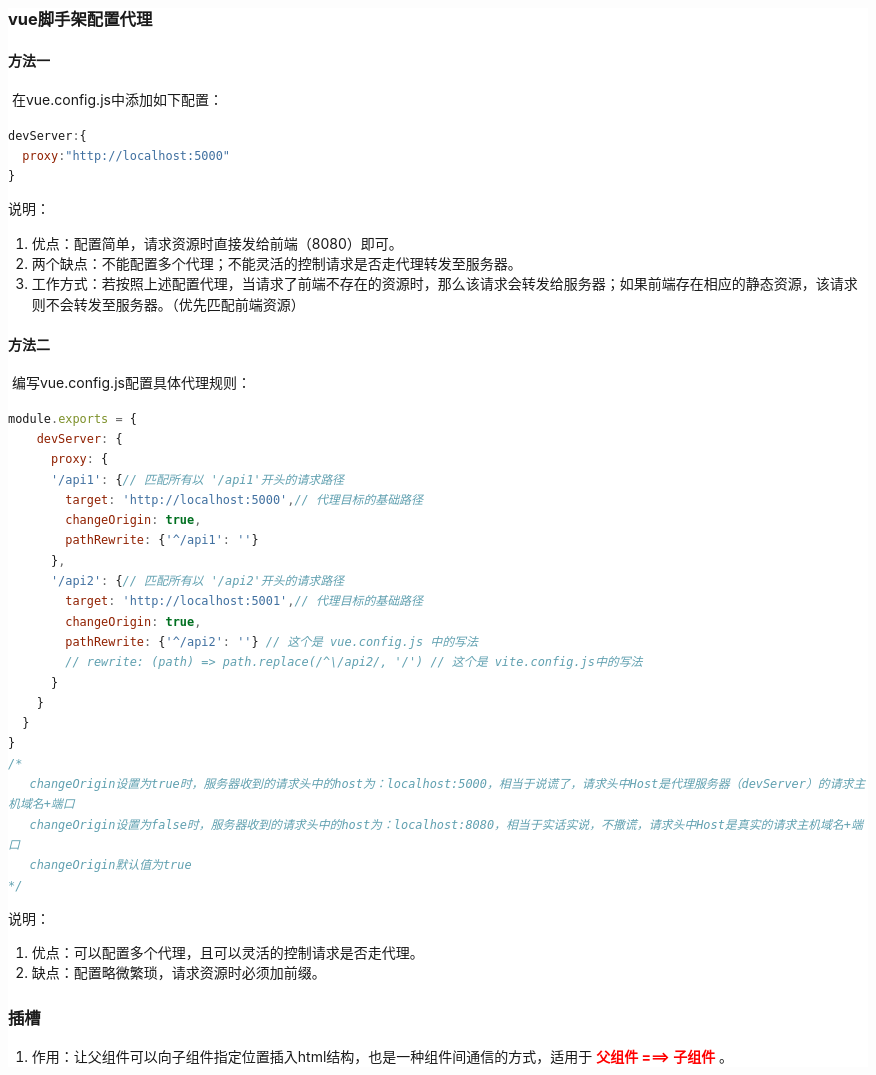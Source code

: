 ### vue脚手架配置代理

#### 方法一

​	在vue.config.js中添加如下配置：

```js
devServer:{
  proxy:"http://localhost:5000"
}
```

说明：

1. 优点：配置简单，请求资源时直接发给前端（8080）即可。
2. 两个缺点：不能配置多个代理；不能灵活的控制请求是否走代理转发至服务器。
3. 工作方式：若按照上述配置代理，当请求了前端不存在的资源时，那么该请求会转发给服务器；如果前端存在相应的静态资源，该请求则不会转发至服务器。（优先匹配前端资源）

#### 方法二

​	编写vue.config.js配置具体代理规则：

```js
module.exports = {
	devServer: {
      proxy: {
      '/api1': {// 匹配所有以 '/api1'开头的请求路径
        target: 'http://localhost:5000',// 代理目标的基础路径
        changeOrigin: true,
        pathRewrite: {'^/api1': ''}
      },
      '/api2': {// 匹配所有以 '/api2'开头的请求路径
        target: 'http://localhost:5001',// 代理目标的基础路径
        changeOrigin: true,
        pathRewrite: {'^/api2': ''} // 这个是 vue.config.js 中的写法
        // rewrite: (path) => path.replace(/^\/api2/, '/') // 这个是 vite.config.js中的写法
      }
    }
  }
}
/*
   changeOrigin设置为true时，服务器收到的请求头中的host为：localhost:5000，相当于说谎了，请求头中Host是代理服务器（devServer）的请求主机域名+端口
   changeOrigin设置为false时，服务器收到的请求头中的host为：localhost:8080，相当于实话实说，不撒谎，请求头中Host是真实的请求主机域名+端口
   changeOrigin默认值为true
*/
```

说明：

1. 优点：可以配置多个代理，且可以灵活的控制请求是否走代理。
2. 缺点：配置略微繁琐，请求资源时必须加前缀。

### 插槽

1. 作用：让父组件可以向子组件指定位置插入html结构，也是一种组件间通信的方式，适用于 <strong style="color:red">父组件 ===> 子组件</strong> 。
